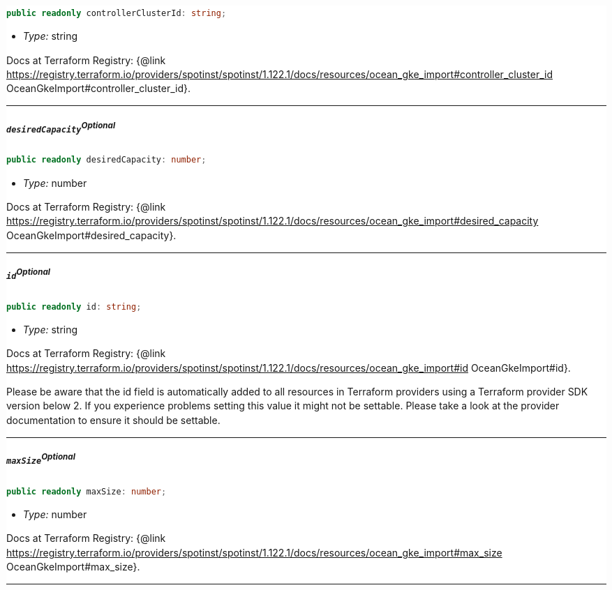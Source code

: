 ```typescript
public readonly controllerClusterId: string;
```

- *Type:* string

Docs at Terraform Registry: {@link https://registry.terraform.io/providers/spotinst/spotinst/1.122.1/docs/resources/ocean_gke_import#controller_cluster_id OceanGkeImport#controller_cluster_id}.

---

##### `desiredCapacity`<sup>Optional</sup> <a name="desiredCapacity" id="@cdktf/provider-spotinst.oceanGkeImport.OceanGkeImportConfig.property.desiredCapacity"></a>

```typescript
public readonly desiredCapacity: number;
```

- *Type:* number

Docs at Terraform Registry: {@link https://registry.terraform.io/providers/spotinst/spotinst/1.122.1/docs/resources/ocean_gke_import#desired_capacity OceanGkeImport#desired_capacity}.

---

##### `id`<sup>Optional</sup> <a name="id" id="@cdktf/provider-spotinst.oceanGkeImport.OceanGkeImportConfig.property.id"></a>

```typescript
public readonly id: string;
```

- *Type:* string

Docs at Terraform Registry: {@link https://registry.terraform.io/providers/spotinst/spotinst/1.122.1/docs/resources/ocean_gke_import#id OceanGkeImport#id}.

Please be aware that the id field is automatically added to all resources in Terraform providers using a Terraform provider SDK version below 2.
If you experience problems setting this value it might not be settable. Please take a look at the provider documentation to ensure it should be settable.

---

##### `maxSize`<sup>Optional</sup> <a name="maxSize" id="@cdktf/provider-spotinst.oceanGkeImport.OceanGkeImportConfig.property.maxSize"></a>

```typescript
public readonly maxSize: number;
```

- *Type:* number

Docs at Terraform Registry: {@link https://registry.terraform.io/providers/spotinst/spotinst/1.122.1/docs/resources/ocean_gke_import#max_size OceanGkeImport#max_size}.

---
